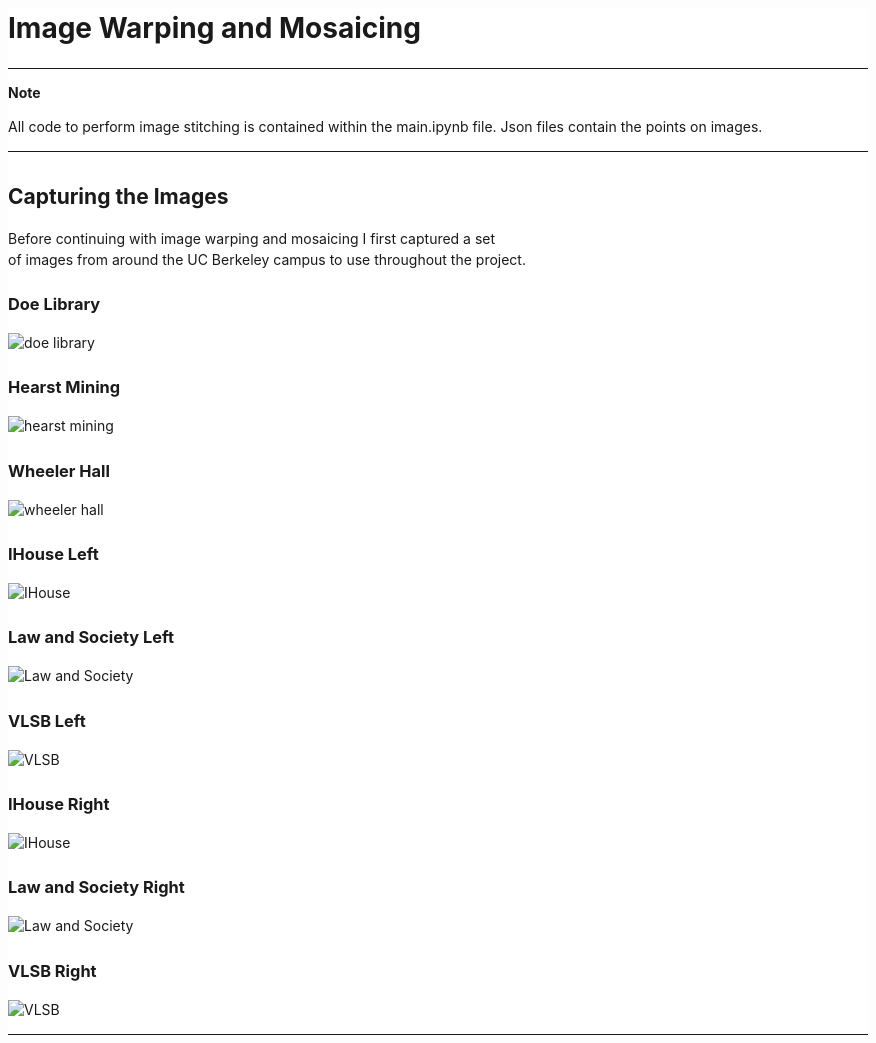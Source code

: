 # Image Warping and Mosaicing  
---
**Note** 

All code to perform image stitching is contained within the main.ipynb file. Json files contain the points on images.

---

## Capturing the Images

Before continuing with image warping and mosaicing I first captured a set  
of images from around the UC Berkeley campus to use throughout the project.

### Doe Library  
<img src="data/doe.png" alt="doe library" width="300">

### Hearst Mining  
<img src="data/hearst_mining.png" alt="hearst mining" width="300">

### Wheeler Hall  
<img src="data/wheeler.png" alt="wheeler hall" width="300">

### IHouse Left  
<img src="data/ihouse_left.png" alt="IHouse" width="300">

### Law and Society Left  
<img src="data/law_left.png" alt="Law and Society" width="300">

### VLSB Left  
<img src="data/vlsb_left.png" alt="VLSB" width="300">

### IHouse Right  
<img src="data/ihouse_right.png" alt="IHouse" width="300">

### Law and Society Right  
<img src="data/law_right.png" alt="Law and Society" width="300">

### VLSB Right  
<img src="data/vlsb_right.png" alt="VLSB" width="300">

---
